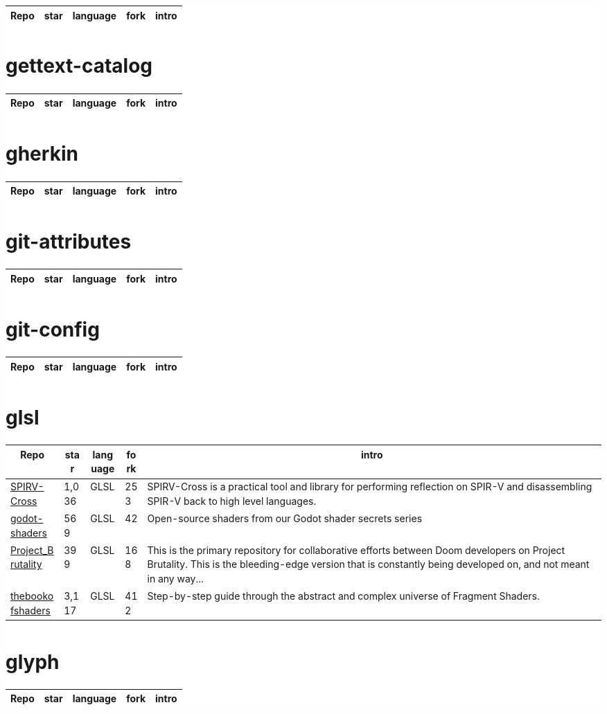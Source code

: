 Repo|star|language|fork|intro
-|-|-|-|-



# gettext-catalog

Repo|star|language|fork|intro
-|-|-|-|-



# gherkin

Repo|star|language|fork|intro
-|-|-|-|-



# git-attributes

Repo|star|language|fork|intro
-|-|-|-|-



# git-config

Repo|star|language|fork|intro
-|-|-|-|-



# glsl

Repo|star|language|fork|intro
-|-|-|-|-
[SPIRV-Cross](https://github.com/KhronosGroup/SPIRV-Cross)|1,036|GLSL|253|SPIRV-Cross is a practical tool and library for performing reflection on SPIR-V and disassembling SPIR-V back to high level languages.
[godot-shaders](https://github.com/GDQuest/godot-shaders)|569|GLSL|42|Open-source shaders from our Godot shader secrets series
[Project_Brutality](https://github.com/pa1nki113r/Project_Brutality)|399|GLSL|168|This is the primary repository for collaborative efforts between Doom developers on Project Brutality. This is the bleeding-edge version that is constantly being developed on, and not meant in any way...
[thebookofshaders](https://github.com/patriciogonzalezvivo/thebookofshaders)|3,117|GLSL|412|Step-by-step guide through the abstract and complex universe of Fragment Shaders.


# glyph

Repo|star|language|fork|intro
-|-|-|-|-
